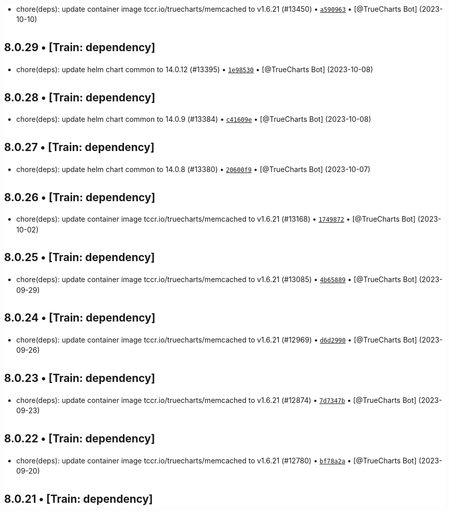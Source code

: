 - chore(deps): update container image tccr.io/truecharts/memcached to v1.6.21 (#13450) • [`a590963`](https://github.com/trueforge-org/truecharts/commit/a590963e266d48671845b2e5967c2074f2066abb) • [@TrueCharts Bot] (2023-10-10)

## 8.0.29 • [Train: dependency]

- chore(deps): update helm chart common to 14.0.12 (#13395) • [`1e98530`](https://github.com/trueforge-org/truecharts/commit/1e98530338b70ae23132a80e398fc3342664c8f4) • [@TrueCharts Bot] (2023-10-08)

## 8.0.28 • [Train: dependency]

- chore(deps): update helm chart common to 14.0.9 (#13384) • [`c41609e`](https://github.com/trueforge-org/truecharts/commit/c41609ed450415765872eb2354cc3914897c17e8) • [@TrueCharts Bot] (2023-10-08)

## 8.0.27 • [Train: dependency]

- chore(deps): update helm chart common to 14.0.8 (#13380) • [`20600f9`](https://github.com/trueforge-org/truecharts/commit/20600f90a49b0a525401254e4651195b08d9e4c6) • [@TrueCharts Bot] (2023-10-07)

## 8.0.26 • [Train: dependency]

- chore(deps): update container image tccr.io/truecharts/memcached to v1.6.21 (#13168) • [`1749872`](https://github.com/trueforge-org/truecharts/commit/1749872e5550c62171774b7dcb06500649885216) • [@TrueCharts Bot] (2023-10-02)

## 8.0.25 • [Train: dependency]

- chore(deps): update container image tccr.io/truecharts/memcached to v1.6.21 (#13085) • [`4b65889`](https://github.com/trueforge-org/truecharts/commit/4b6588982934ed25a5f648d22d66dbd1799292ba) • [@TrueCharts Bot] (2023-09-29)

## 8.0.24 • [Train: dependency]

- chore(deps): update container image tccr.io/truecharts/memcached to v1.6.21 (#12969) • [`d6d2990`](https://github.com/trueforge-org/truecharts/commit/d6d299092217c3d1a0c8c4b0ba286c022e0fbc9d) • [@TrueCharts Bot] (2023-09-26)

## 8.0.23 • [Train: dependency]

- chore(deps): update container image tccr.io/truecharts/memcached to v1.6.21 (#12874) • [`7d7347b`](https://github.com/trueforge-org/truecharts/commit/7d7347b9f61b6ba52442a72a6e50607004cdf738) • [@TrueCharts Bot] (2023-09-23)

## 8.0.22 • [Train: dependency]

- chore(deps): update container image tccr.io/truecharts/memcached to v1.6.21 (#12780) • [`bf78a2a`](https://github.com/trueforge-org/truecharts/commit/bf78a2ad7701fcbb4cfd47577627edcf3625fbf3) • [@TrueCharts Bot] (2023-09-20)

## 8.0.21 • [Train: dependency]
